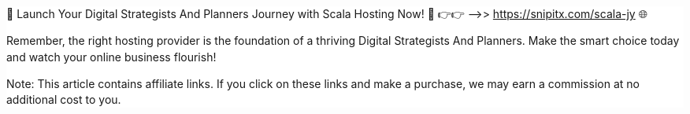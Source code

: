🚀 Launch Your Digital Strategists And Planners Journey with Scala Hosting Now! 🌟
👉👉 -->> https://snipitx.com/scala-jy 🌐

Remember, the right hosting provider is the foundation of a thriving Digital Strategists And Planners. Make the smart choice today and watch your online business flourish!

Note: This article contains affiliate links. If you click on these links and make a purchase, we may earn a commission at no additional cost to you.